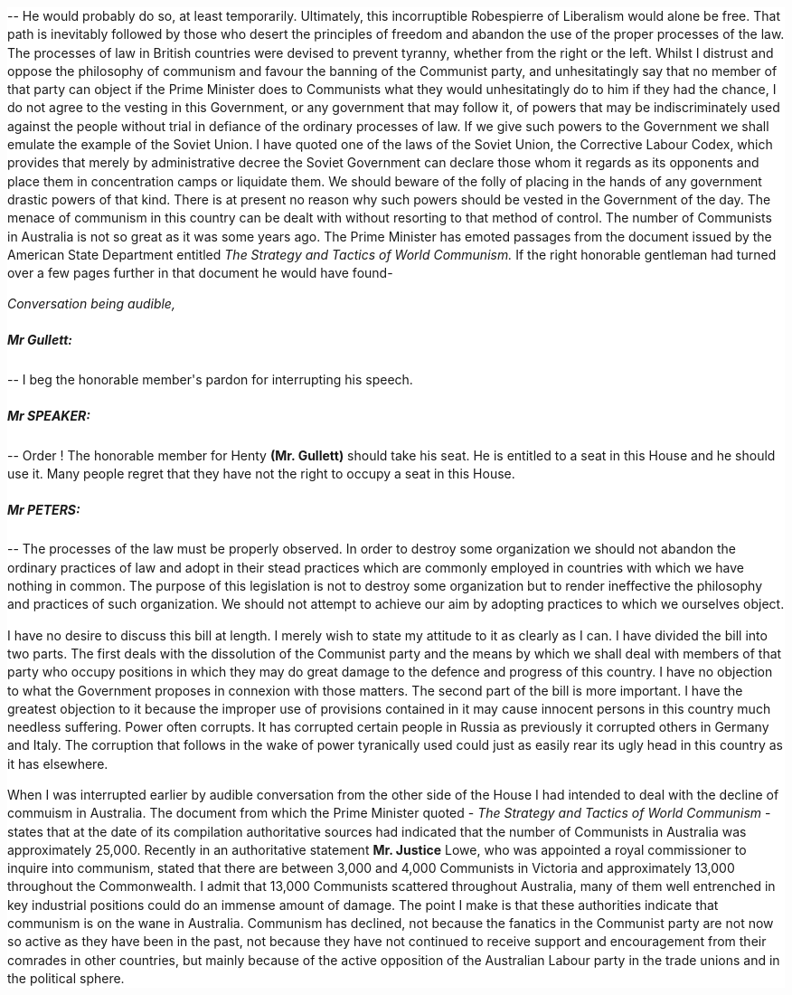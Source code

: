 -- He would probably do so, at least temporarily. Ultimately, this incorruptible Robespierre of Liberalism would alone be free. That path is inevitably followed by those who desert the principles of freedom and abandon the use of the proper processes of the law. The processes of law in British countries were devised to prevent tyranny, whether from the right or the left. Whilst I distrust and oppose the philosophy of communism and favour the banning of the Communist party, and unhesitatingly say that no member of that party can object if the Prime Minister does to Communists what they would unhesitatingly do to him if they had the chance, I do not agree to the vesting in this Government, or any government that may follow it, of powers that may be indiscriminately used against the people without trial in defiance of the ordinary processes of law. If we give such powers to the Government we shall emulate the example of the Soviet Union. I have quoted one of the laws of the Soviet Union, the Corrective Labour Codex, which provides that merely by administrative decree the Soviet Government can declare those whom it regards as its opponents and place them in concentration camps or liquidate them. We should beware of the folly of placing in the hands of any government drastic powers of that kind. There is at present no reason why such powers should be vested in the Government of the day. The menace of communism in this country can be dealt with without resorting to that method of control. The number of Communists in Australia is not so great as it was some  years ago. The Prime Minister has emoted passages from the document issued by the American State Department entitled  *The Strategy and Tactics of World Communism.*  If the right honorable gentleman had turned over a few pages further in that document he would have found- 


 *Conversation being audible,* 


##### Mr Gullett:

--  I beg the honorable member's pardon for interrupting his speech. 

##### Mr SPEAKER:

-- Order ! The honorable member for Henty  **(Mr. Gullett)**  should take his seat. He is entitled to a seat in this House and he should use it. Many people regret that they have not the right to occupy a seat in this House. 

##### Mr PETERS:

-- The processes of the law must be properly observed. In order to destroy some organization we should not abandon the ordinary practices of law and adopt in their stead practices which are commonly employed in countries with which we have nothing in common. The purpose of this legislation is not to destroy some organization but to render ineffective the philosophy and practices of such organization. We should not attempt to achieve our aim by adopting practices to which we ourselves object. 

I have no desire to discuss this bill at length. I merely wish to state my attitude to it as clearly as I can. I have divided the bill into two parts. The first deals with the dissolution of the Communist party and the means by which we shall deal with members of that party who occupy positions in which they may do great damage to the defence and progress of this country. I have no objection to what the Government proposes in connexion with those matters. The second part of the bill is more important. I have the greatest objection to it because the improper use of provisions contained in it may cause innocent persons in this country much needless suffering. Power often corrupts. It has corrupted certain people in Russia as previously it corrupted others in Germany and Italy. The corruption that follows in the wake of power tyranically used could just as easily rear its ugly head in this country as it has elsewhere. 

When I was interrupted earlier by audible conversation from the other side of the House I had intended to deal with the decline of commuism in Australia. The document from which the Prime Minister quoted -  *The Strategy and Tactics of World Communism*  - states that at the date of its compilation authoritative sources had indicated that the number of Communists in Australia was approximately 25,000. Recently in an authoritative statement  **Mr. Justice**  Lowe, who was appointed a royal commissioner to inquire into communism, stated that there are between 3,000 and 4,000 Communists in Victoria and approximately 13,000 throughout the Commonwealth. I admit that 13,000 Communists scattered throughout Australia, many of them well entrenched in key industrial positions could do an immense amount of damage. The point I make is that these authorities indicate that communism is on the wane in Australia. Communism has declined, not because the fanatics in the Communist party are not now so active as they have been in the past, not because they have not continued to receive support and encouragement from their comrades in other countries, but mainly because of the active opposition of the Australian Labour party in the trade unions and in the political sphere. 
